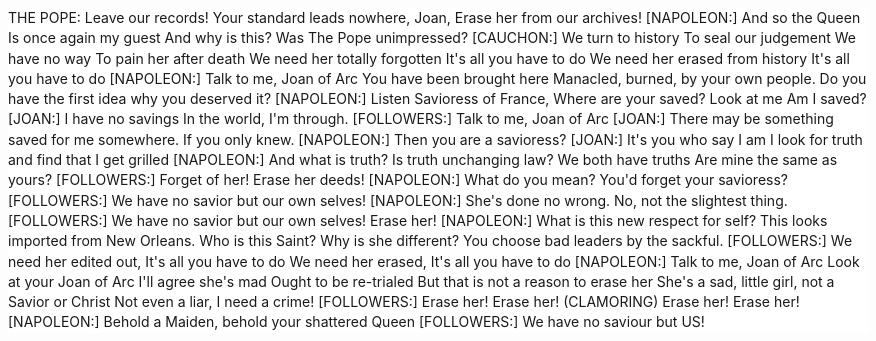 THE POPE: Leave our records!
Your standard leads nowhere, Joan,
Erase her from our archives!
[NAPOLEON:] And so the Queen
Is once again my guest
And why is this?
Was The Pope unimpressed?
[CAUCHON:] We turn to history
To seal our judgement
We have no way
To pain her after death
We need her totally forgotten
It's all you have to do
We need her erased from history
It's all you have to do
[NAPOLEON:] Talk to me, Joan of Arc
You have been brought here
Manacled, burned, by your own people.
Do you have the first idea
why you deserved it?
[NAPOLEON:] Listen Savioress of France,
Where are your saved?
Look at me
Am I saved?
[JOAN:] I have no savings
In the world, I'm through.
[FOLLOWERS:] Talk to me, Joan of Arc
[JOAN:] There may be something saved for me somewhere.
If you only knew.
[NAPOLEON:] Then you are a savioress?
[JOAN:] It's you who say I am
I look for truth and find that I get grilled
[NAPOLEON:] And what is truth?
Is truth unchanging law?
We both have truths
Are mine the same as yours?
[FOLLOWERS:] Forget of her! Erase her deeds!
[NAPOLEON:] What do you mean? You'd forget your savioress?
[FOLLOWERS:] We have no savior but our own selves!
[NAPOLEON:] She's done no wrong.
No, not the slightest thing.
[FOLLOWERS:] We have no savior but our own selves!
Erase her!
[NAPOLEON:] What is this new respect for self?
This looks imported from New Orleans.
Who is this Saint? Why is she different?
You choose bad leaders by the sackful.
[FOLLOWERS:] We need her edited out,
It's all you have to do
We need her erased,
It's all you have to do
[NAPOLEON:] Talk to me, Joan of Arc
Look at your Joan of Arc
I'll agree she's mad
Ought to be re-trialed
But that is not a reason to erase her
She's a sad, little girl, not a Savior or Christ
Not even a liar, I need a crime!
[FOLLOWERS:] Erase her! Erase her!
(CLAMORING)
Erase her! Erase her!
[NAPOLEON:] Behold a Maiden,
behold your shattered Queen
[FOLLOWERS:] We have no saviour but US!